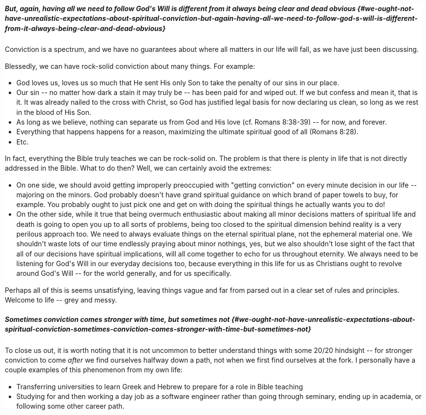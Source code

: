##### But, again, having all we need to follow God's Will is different from it always being clear and dead obvious {#we-ought-not-have-unrealistic-expectations-about-spiritual-conviction-but-again-having-all-we-need-to-follow-god-s-will-is-different-from-it-always-being-clear-and-dead-obvious}

Conviction is a spectrum, and we have no guarantees about where all matters in our life will fall, as we have just been discussing.

Blessedly, we can have rock-solid conviction about many things. For example:

- God loves us, loves us so much that He sent His only Son to take the penalty of our sins in our place.
- Our sin -- no matter how dark a stain it may truly be -- has been paid for and wiped out. If we but confess and mean it, that is it. It was already nailed to the cross with Christ, so God has justified legal basis for now declaring us clean, so long as we rest in the blood of His Son.
- As long as we believe, nothing can separate us from God and His love (cf. Romans 8:38-39) -- for now, and forever.
- Everything that happens happens for a reason, maximizing the ultimate spiritual good of all (Romans 8:28).
- Etc.

In fact, everything the Bible truly teaches we can be rock-solid on. The problem is that there is plenty in life that is not directly addressed in the Bible. What to do then? Well, we can certainly avoid the extremes:

- On one side, we should avoid getting improperly preoccupied with "getting conviction" on every minute decision in our life -- majoring on the minors. God probably doesn't have grand spiritual guidance on which brand of paper towels to buy, for example. You probably ought to just pick one and get on with doing the spiritual things he actually wants you to do!
- On the other side, while it true that being overmuch enthusiastic about making all minor decisions matters of spiritual life and death is going to open you up to all sorts of problems, being too closed to the spiritual dimension behind reality is a very perilous approach too. We need to always evaluate things on the eternal spiritual plane, not the ephemeral material one. We shouldn't waste lots of our time endlessly praying about minor nothings, yes, but we also shouldn't lose sight of the fact that all of our decisions have spiritual implications, will all come together to echo for us throughout eternity. We always need to be listening for God's Will in our everyday decisions too, because everything in this life for us as Christians ought to revolve around God's Will -- for the world generally, and for us specifically.

Perhaps all of this is seems unsatisfying, leaving things vague and far from parsed out in a clear set of rules and principles. Welcome to life -- grey and messy.

##### Sometimes conviction comes stronger with time, but sometimes not {#we-ought-not-have-unrealistic-expectations-about-spiritual-conviction-sometimes-conviction-comes-stronger-with-time-but-sometimes-not}

To close us out, it is worth noting that it is not uncommon to better understand things with some 20/20 hindsight -- for stronger conviction to come *after* we find ourselves halfway down a path, not when we first find ourselves at the fork. I personally have a couple examples of this phenomenon from my own life:

- Transferring universities to learn Greek and Hebrew to prepare for a role in Bible teaching
- Studying for and then working a day job as a software engineer rather than going through seminary, ending up in academia, or following some other career path.
